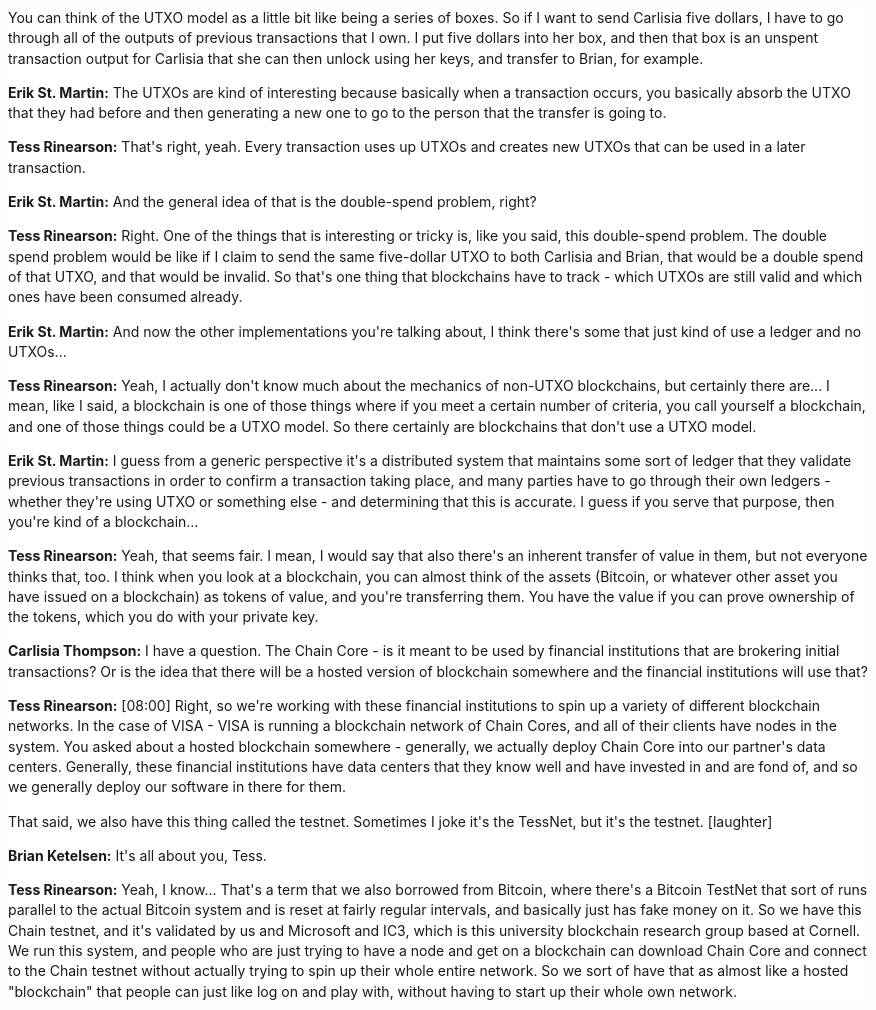 You can think of the UTXO model as a little bit like being a series of boxes. So if I want to send Carlisia five dollars, I have to go through all of the outputs of previous transactions that I own. I put five dollars into her box, and then that box is an unspent transaction output for Carlisia that she can then unlock using her keys, and transfer to Brian, for example.

**Erik St. Martin:** The UTXOs are kind of interesting because basically when a transaction occurs, you basically absorb the UTXO that they had before and then generating a new one to go to the person that the transfer is going to.

**Tess Rinearson:** That's right, yeah. Every transaction uses up UTXOs and creates new UTXOs that can be used in a later transaction.

**Erik St. Martin:** And the general idea of that is the double-spend problem, right?

**Tess Rinearson:** Right. One of the things that is interesting or tricky is, like you said, this double-spend problem. The double spend problem would be like if I claim to send the same five-dollar UTXO to both Carlisia and Brian, that would be a double spend of that UTXO, and that would be invalid. So that's one thing that blockchains have to track - which UTXOs are still valid and which ones have been consumed already.

**Erik St. Martin:** And now the other implementations you're talking about, I think there's some that just kind of use a ledger and no UTXOs...

**Tess Rinearson:** Yeah, I actually don't know much about the mechanics of non-UTXO blockchains, but certainly there are... I mean, like I said, a blockchain is one of those things where if you meet a certain number of criteria, you call yourself a blockchain, and one of those things could be a UTXO model. So there certainly are blockchains that don't use a UTXO model.

**Erik St. Martin:** I guess from a generic perspective it's a distributed system that maintains some sort of ledger that they validate previous transactions in order to confirm a transaction taking place, and many parties have to go through their own ledgers - whether they're using UTXO or something else - and determining that this is accurate. I guess if you serve that purpose, then you're kind of a blockchain...

**Tess Rinearson:** Yeah, that seems fair. I mean, I would say that also there's an inherent transfer of value in them, but not everyone thinks that, too. I think when you look at a blockchain, you can almost think of the assets (Bitcoin, or whatever other asset you have issued on a blockchain) as tokens of value, and you're transferring them. You have the value if you can prove ownership of the tokens, which you do with your private key.

**Carlisia Thompson:** I have a question. The Chain Core - is it meant to be used by financial institutions that are brokering initial transactions? Or is the idea that there will be a hosted version of blockchain somewhere and the financial institutions will use that?

**Tess Rinearson:** \[08:00\] Right, so we're working with these financial institutions to spin up a variety of different blockchain networks. In the case of VISA - VISA is running a blockchain network of Chain Cores, and all of their clients have nodes in the system. You asked about a hosted blockchain somewhere - generally, we actually deploy Chain Core into our partner's data centers. Generally, these financial institutions have data centers that they know well and have invested in and are fond of, and so we generally deploy our software in there for them.

That said, we also have this thing called the testnet. Sometimes I joke it's the TessNet, but it's the testnet. \[laughter\]

**Brian Ketelsen:** It's all about you, Tess.

**Tess Rinearson:** Yeah, I know... That's a term that we also borrowed from Bitcoin, where there's a Bitcoin TestNet that sort of runs parallel to the actual Bitcoin system and is reset at fairly regular intervals, and basically just has fake money on it. So we have this Chain testnet, and it's validated by us and Microsoft and IC3, which is this university blockchain research group based at Cornell. We run this system, and people who are just trying to have a node and get on a blockchain can download Chain Core and connect to the Chain testnet without actually trying to spin up their whole entire network. So we sort of have that as almost like a hosted "blockchain" that people can just like log on and play with, without having to start up their whole own network.
